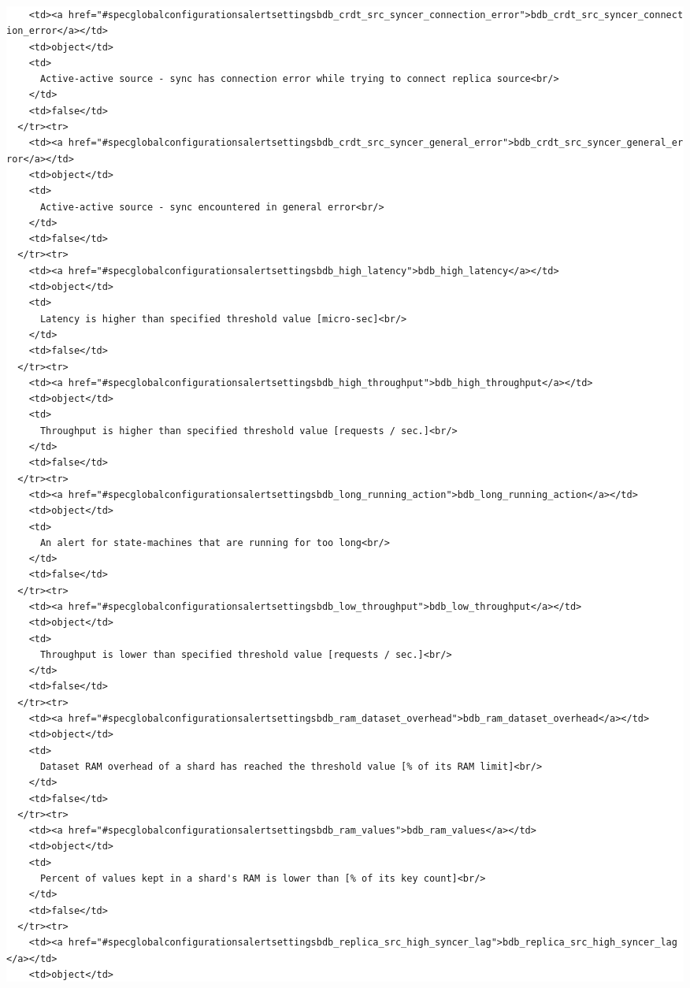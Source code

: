         <td><a href="#specglobalconfigurationsalertsettingsbdb_crdt_src_syncer_connection_error">bdb_crdt_src_syncer_connection_error</a></td>
        <td>object</td>
        <td>
          Active-active source - sync has connection error while trying to connect replica source<br/>
        </td>
        <td>false</td>
      </tr><tr>
        <td><a href="#specglobalconfigurationsalertsettingsbdb_crdt_src_syncer_general_error">bdb_crdt_src_syncer_general_error</a></td>
        <td>object</td>
        <td>
          Active-active source - sync encountered in general error<br/>
        </td>
        <td>false</td>
      </tr><tr>
        <td><a href="#specglobalconfigurationsalertsettingsbdb_high_latency">bdb_high_latency</a></td>
        <td>object</td>
        <td>
          Latency is higher than specified threshold value [micro-sec]<br/>
        </td>
        <td>false</td>
      </tr><tr>
        <td><a href="#specglobalconfigurationsalertsettingsbdb_high_throughput">bdb_high_throughput</a></td>
        <td>object</td>
        <td>
          Throughput is higher than specified threshold value [requests / sec.]<br/>
        </td>
        <td>false</td>
      </tr><tr>
        <td><a href="#specglobalconfigurationsalertsettingsbdb_long_running_action">bdb_long_running_action</a></td>
        <td>object</td>
        <td>
          An alert for state-machines that are running for too long<br/>
        </td>
        <td>false</td>
      </tr><tr>
        <td><a href="#specglobalconfigurationsalertsettingsbdb_low_throughput">bdb_low_throughput</a></td>
        <td>object</td>
        <td>
          Throughput is lower than specified threshold value [requests / sec.]<br/>
        </td>
        <td>false</td>
      </tr><tr>
        <td><a href="#specglobalconfigurationsalertsettingsbdb_ram_dataset_overhead">bdb_ram_dataset_overhead</a></td>
        <td>object</td>
        <td>
          Dataset RAM overhead of a shard has reached the threshold value [% of its RAM limit]<br/>
        </td>
        <td>false</td>
      </tr><tr>
        <td><a href="#specglobalconfigurationsalertsettingsbdb_ram_values">bdb_ram_values</a></td>
        <td>object</td>
        <td>
          Percent of values kept in a shard's RAM is lower than [% of its key count]<br/>
        </td>
        <td>false</td>
      </tr><tr>
        <td><a href="#specglobalconfigurationsalertsettingsbdb_replica_src_high_syncer_lag">bdb_replica_src_high_syncer_lag</a></td>
        <td>object</td>
